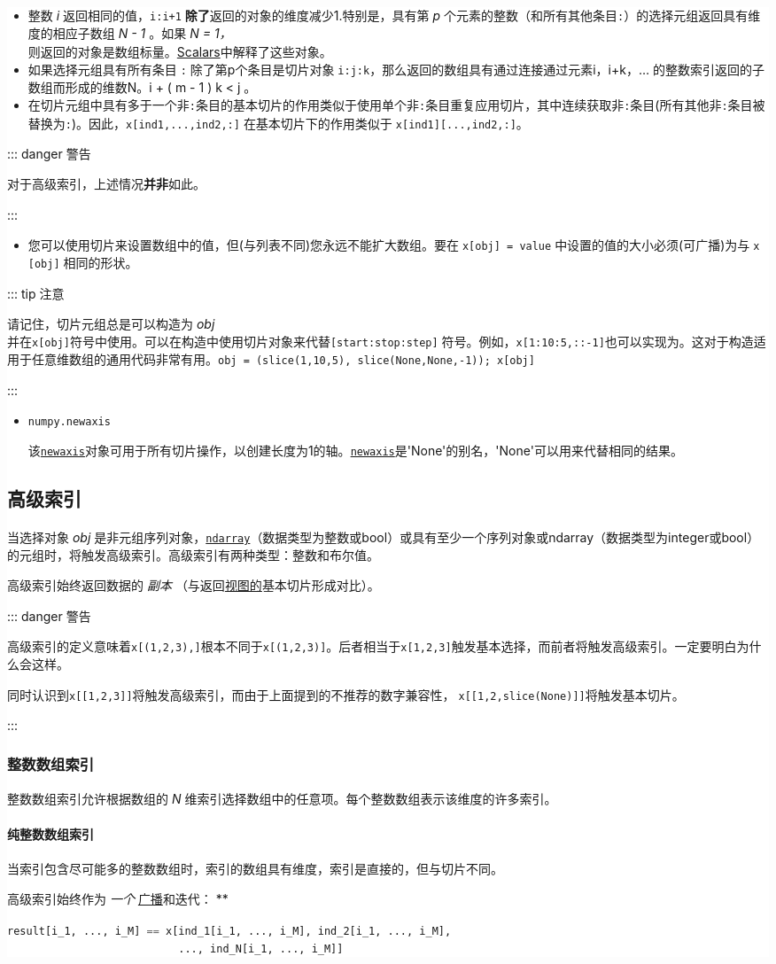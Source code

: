 - 整数 *i* 返回相同的值，``i:i+1`` **除了**返回的对象的维度减少1.特别是，具有第 *p* 个元素的整数（和所有其他条目``:``）的选择元组返回具有维度的相应子数组 *N  -  1* 。如果 *N = 1，*  
则返回的对象是数组标量。[Scalars](arrays.scalars.html#arrays-scalars)中解释了这些对象。
- 如果选择元组具有所有条目 ``:`` 除了第p个条目是切片对象 ``i:j:k``，那么返回的数组具有通过连接通过元素i，i+k，… 的整数索引返回的子数组而形成的维数N。i + ( m  - 1 ) k < j 。
- 在切片元组中具有多于一个非``:``条目的基本切片的作用类似于使用单个非``:``条目重复应用切片，其中连续获取非``:``条目(所有其他非``:``条目被替换为``:``)。因此，``x[ind1,...,ind2,:]`` 在基本切片下的作用类似于 ``x[ind1][...,ind2,:]``。

::: danger 警告

对于高级索引，上述情况**并非**如此。

:::

- 您可以使用切片来设置数组中的值，但(与列表不同)您永远不能扩大数组。要在 ``x[obj] = value`` 中设置的值的大小必须(可广播)为与 ``x[obj]`` 相同的形状。

::: tip 注意

请记住，切片元组总是可以构造为 *obj*  
并在``x[obj]``符号中使用。可以在构造中使用切片对象来代替``[start:stop:step]``
符号。例如，``x[1:10:5,::-1]``也可以实现为。这对于构造适用于任意维数组的通用代码非常有用。``obj = (slice(1,10,5), slice(None,None,-1)); x[obj]``

:::

- ``numpy.newaxis``

    该[``newaxis``](constants.html#numpy.newaxis)对象可用于所有切片操作，以创建长度为1的轴。[``newaxis``](constants.html#numpy.newaxis)是'None'的别名，'None'可以用来代替相同的结果。

## 高级索引

当选择对象 *obj* 是非元组序列对象，[``ndarray``](generated/numpy.ndarray.html#numpy.ndarray)（数据类型为整数或bool）或具有至少一个序列对象或ndarray（数据类型为integer或bool）的元组时，将触发高级索引。高级索引有两种类型：整数和布尔值。

高级索引始终返回数据的 *副本* （与返回[视图的](https://numpy.org/devdocs/glossary.html#term-view)基本切片形成对比）。

::: danger 警告

高级索引的定义意味着``x[(1,2,3),]``根本不同于``x[(1,2,3)]``。后者相当于``x[1,2,3]``触发基本选择，而前者将触发高级索引。一定要明白为什么会这样。

同时认识到``x[[1,2,3]]``将触发高级索引，而由于上面提到的不推荐的数字兼容性，
 ``x[[1,2,slice(None)]]``将触发基本切片。

:::

### 整数数组索引

整数数组索引允许根据数组的 *N* 维索引选择数组中的任意项。每个整数数组表示该维度的许多索引。

#### 纯整数数组索引

当索引包含尽可能多的整数数组时，索引的数组具有维度，索引是直接的，但与切片不同。

高级索引始终作为 *一个* [广播](ufuncs.html#ufuncs-broadcasting)和迭代： ** 

``` python
result[i_1, ..., i_M] == x[ind_1[i_1, ..., i_M], ind_2[i_1, ..., i_M],
                           ..., ind_N[i_1, ..., i_M]]
```
